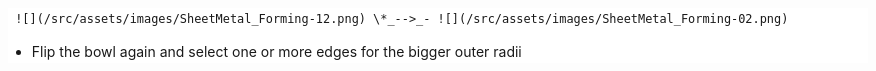     ![](/src/assets/images/SheetMetal_Forming-12.png) \*_-->_- ![](/src/assets/images/SheetMetal_Forming-02.png)
   - Flip the bowl again and select one or more edges for the bigger outer radii